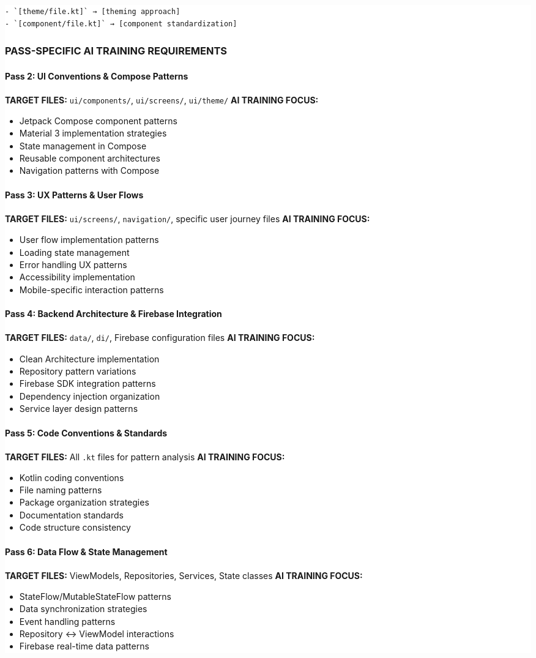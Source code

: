 ```
- `[theme/file.kt]` → [theming approach]
- `[component/file.kt]` → [component standardization]
```

### PASS-SPECIFIC AI TRAINING REQUIREMENTS

#### **Pass 2: UI Conventions & Compose Patterns**
**TARGET FILES:** `ui/components/`, `ui/screens/`, `ui/theme/`
**AI TRAINING FOCUS:**
- Jetpack Compose component patterns
- Material 3 implementation strategies
- State management in Compose
- Reusable component architectures
- Navigation patterns with Compose

#### **Pass 3: UX Patterns & User Flows**  
**TARGET FILES:** `ui/screens/`, `navigation/`, specific user journey files
**AI TRAINING FOCUS:**
- User flow implementation patterns
- Loading state management
- Error handling UX patterns
- Accessibility implementation
- Mobile-specific interaction patterns

#### **Pass 4: Backend Architecture & Firebase Integration**
**TARGET FILES:** `data/`, `di/`, Firebase configuration files
**AI TRAINING FOCUS:**
- Clean Architecture implementation  
- Repository pattern variations
- Firebase SDK integration patterns
- Dependency injection organization
- Service layer design patterns

#### **Pass 5: Code Conventions & Standards**
**TARGET FILES:** All `.kt` files for pattern analysis
**AI TRAINING FOCUS:**
- Kotlin coding conventions
- File naming patterns
- Package organization strategies
- Documentation standards
- Code structure consistency

#### **Pass 6: Data Flow & State Management**
**TARGET FILES:** ViewModels, Repositories, Services, State classes
**AI TRAINING FOCUS:**
- StateFlow/MutableStateFlow patterns
- Data synchronization strategies  
- Event handling patterns
- Repository ↔ ViewModel interactions
- Firebase real-time data patterns
